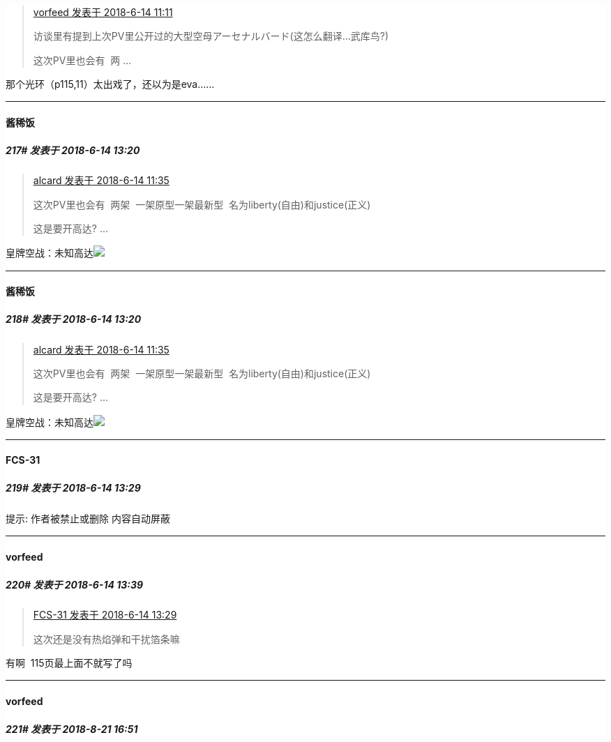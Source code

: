 <blockquote><a href="httphttps://bbs.saraba1st.com/2b/forum.php?mod=redirect&amp;goto=findpost&amp;pid=39984664&amp;ptid=1352401" target="_blank">vorfeed 发表于 2018-6-14 11:11</a>

访谈里有提到上次PV里公开过的大型空母アーセナルバード(这怎么翻译...武库鸟?)

这次PV里也会有  两 ...</blockquote>
那个光环（p115,11）太出戏了，还以为是eva……

*****

####  酱稀饭  
##### 217#       发表于 2018-6-14 13:20

<blockquote><a href="httphttps://bbs.saraba1st.com/2b/forum.php?mod=redirect&amp;goto=findpost&amp;pid=39984963&amp;ptid=1352401" target="_blank">alcard 发表于 2018-6-14 11:35</a>

这次PV里也会有  两架  一架原型一架最新型  名为liberty(自由)和justice(正义)

这是要开高达? ...</blockquote>
皇牌空战：未知高达<img src="https://static.saraba1st.com/image/smiley/face2017/049.png" referrerpolicy="no-referrer">

*****

####  酱稀饭  
##### 218#       发表于 2018-6-14 13:20

<blockquote><a href="httphttps://bbs.saraba1st.com/2b/forum.php?mod=redirect&amp;goto=findpost&amp;pid=39984963&amp;ptid=1352401" target="_blank">alcard 发表于 2018-6-14 11:35</a>

这次PV里也会有  两架  一架原型一架最新型  名为liberty(自由)和justice(正义)

这是要开高达? ...</blockquote>
皇牌空战：未知高达<img src="https://static.saraba1st.com/image/smiley/face2017/049.png" referrerpolicy="no-referrer">

*****

####  FCS-31  
##### 219#       发表于 2018-6-14 13:29

提示: 作者被禁止或删除 内容自动屏蔽

*****

####  vorfeed  
##### 220#       发表于 2018-6-14 13:39

<blockquote><a href="httphttps://bbs.saraba1st.com/2b/forum.php?mod=redirect&amp;goto=findpost&amp;pid=39986214&amp;ptid=1352401" target="_blank">FCS-31 发表于 2018-6-14 13:29</a>

这次还是没有热焰弹和干扰箔条嘛</blockquote>
有啊  115页最上面不就写了吗

*****

####  vorfeed  
##### 221#       发表于 2018-8-21 16:51
